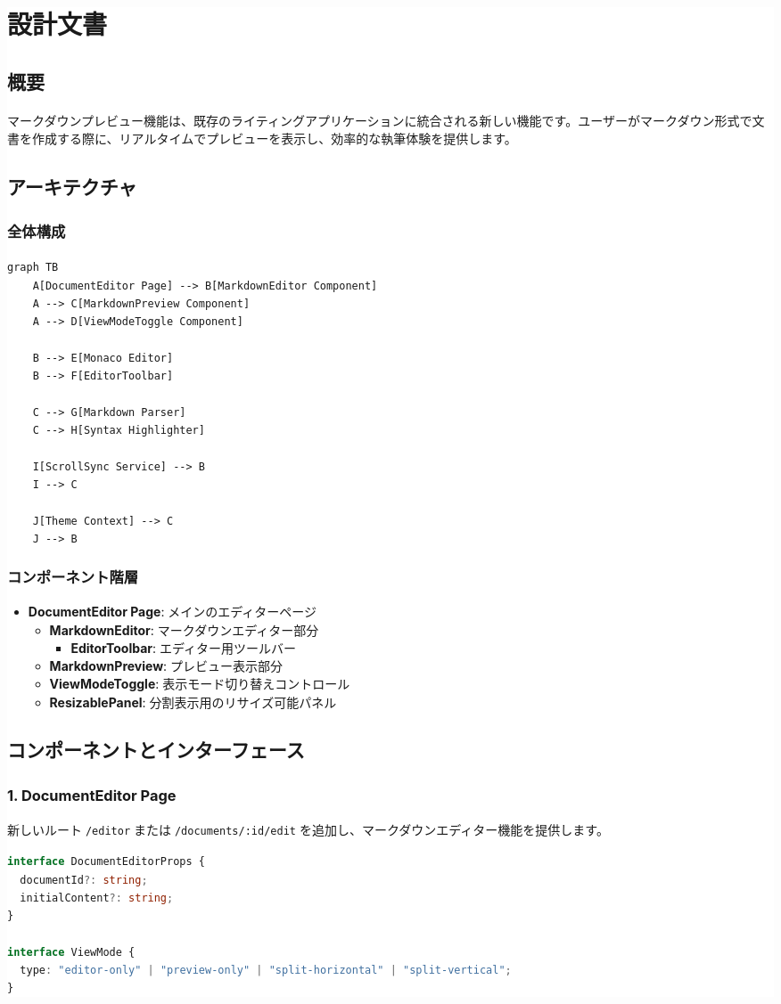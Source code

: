 # 設計文書

## 概要

マークダウンプレビュー機能は、既存のライティングアプリケーションに統合される新しい機能です。ユーザーがマークダウン形式で文書を作成する際に、リアルタイムでプレビューを表示し、効率的な執筆体験を提供します。

## アーキテクチャ

### 全体構成

```mermaid
graph TB
    A[DocumentEditor Page] --> B[MarkdownEditor Component]
    A --> C[MarkdownPreview Component]
    A --> D[ViewModeToggle Component]

    B --> E[Monaco Editor]
    B --> F[EditorToolbar]

    C --> G[Markdown Parser]
    C --> H[Syntax Highlighter]

    I[ScrollSync Service] --> B
    I --> C

    J[Theme Context] --> C
    J --> B
```

### コンポーネント階層

- **DocumentEditor Page**: メインのエディターページ
  - **MarkdownEditor**: マークダウンエディター部分
    - **EditorToolbar**: エディター用ツールバー
  - **MarkdownPreview**: プレビュー表示部分
  - **ViewModeToggle**: 表示モード切り替えコントロール
  - **ResizablePanel**: 分割表示用のリサイズ可能パネル

## コンポーネントとインターフェース

### 1. DocumentEditor Page

新しいルート `/editor` または `/documents/:id/edit` を追加し、マークダウンエディター機能を提供します。

```typescript
interface DocumentEditorProps {
  documentId?: string;
  initialContent?: string;
}

interface ViewMode {
  type: "editor-only" | "preview-only" | "split-horizontal" | "split-vertical";
}
```

